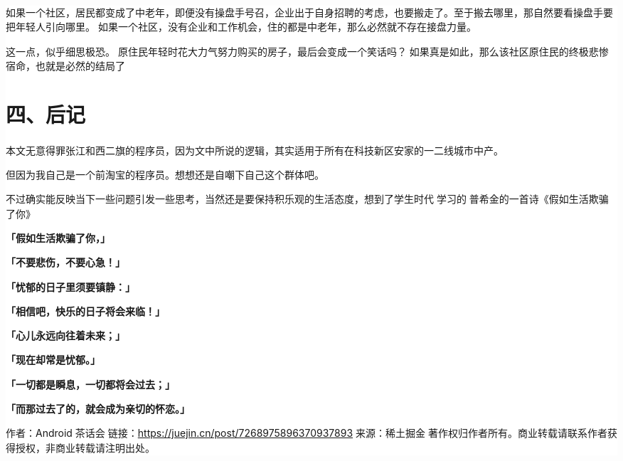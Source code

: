 如果一个社区，居民都变成了中老年，即便没有操盘手号召，企业出于自身招聘的考虑，也要搬走了。至于搬去哪里，那自然要看操盘手要把年轻人引向哪里。 如果一个社区，没有企业和工作机会，住的都是中老年，那么必然就不存在接盘力量。

这一点，似乎细思极恐。 原住民年轻时花大力气努力购买的房子，最后会变成一个笑话吗？ 如果真是如此，那么该社区原住民的终极悲惨宿命，也就是必然的结局了

# 四、后记

本文无意得罪张江和西二旗的程序员，因为文中所说的逻辑，其实适用于所有在科技新区安家的一二线城市中产。

但因为我自己是一个前淘宝的程序员。想想还是自嘲下自己这个群体吧。

不过确实能反映当下一些问题引发一些思考，当然还是要保持积乐观的生活态度，想到了学生时代 学习的 普希金的一首诗《假如生活欺骗了你》

**「假如生活欺骗了你，」**

**「不要悲伤，不要心急！」**

**「忧郁的日子里须要镇静：」**

**「相信吧，快乐的日子将会来临！」**

**「心儿永远向往着未来；」**

**「现在却常是忧郁。」**

**「一切都是瞬息，一切都将会过去；」**

**「而那过去了的，就会成为亲切的怀恋。」**

作者：Android 茶话会
链接：https://juejin.cn/post/7268975896370937893
来源：稀土掘金
著作权归作者所有。商业转载请联系作者获得授权，非商业转载请注明出处。
